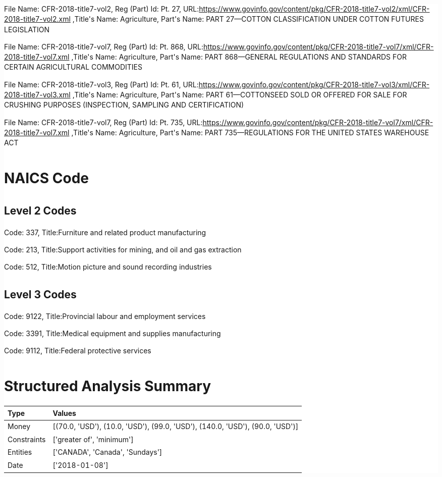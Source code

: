 File Name: CFR-2018-title7-vol2, Reg (Part) Id: Pt. 27, URL:https://www.govinfo.gov/content/pkg/CFR-2018-title7-vol2/xml/CFR-2018-title7-vol2.xml
,Title's Name: Agriculture, Part's Name: PART 27—COTTON CLASSIFICATION UNDER COTTON FUTURES LEGISLATION

File Name: CFR-2018-title7-vol7, Reg (Part) Id: Pt. 868, URL:https://www.govinfo.gov/content/pkg/CFR-2018-title7-vol7/xml/CFR-2018-title7-vol7.xml
,Title's Name: Agriculture, Part's Name: PART 868—GENERAL REGULATIONS AND STANDARDS FOR CERTAIN AGRICULTURAL COMMODITIES

File Name: CFR-2018-title7-vol3, Reg (Part) Id: Pt. 61, URL:https://www.govinfo.gov/content/pkg/CFR-2018-title7-vol3/xml/CFR-2018-title7-vol3.xml
,Title's Name: Agriculture, Part's Name: PART 61—COTTONSEED SOLD OR OFFERED FOR SALE FOR CRUSHING PURPOSES (INSPECTION, SAMPLING AND CERTIFICATION)

File Name: CFR-2018-title7-vol7, Reg (Part) Id: Pt. 735, URL:https://www.govinfo.gov/content/pkg/CFR-2018-title7-vol7/xml/CFR-2018-title7-vol7.xml
,Title's Name: Agriculture, Part's Name: PART 735—REGULATIONS FOR THE UNITED STATES WAREHOUSE ACT




# NAICS Code
## Level 2 Codes
Code: 337, Title:Furniture and related product manufacturing

Code: 213, Title:Support activities for mining, and oil and gas extraction

Code: 512, Title:Motion picture and sound recording industries




## Level 3 Codes
Code: 9122, Title:Provincial labour and employment services

Code: 3391, Title:Medical equipment and supplies manufacturing

Code: 9112, Title:Federal protective services







# Structured Analysis Summary
| Type        | Values                                                                       |
|:------------|:-----------------------------------------------------------------------------|
| Money       | [(70.0, 'USD'), (10.0, 'USD'), (99.0, 'USD'), (140.0, 'USD'), (90.0, 'USD')] |
| Constraints | ['greater of', 'minimum']                                                    |
| Entities    | ['CANADA', 'Canada', 'Sundays']                                              |
| Date        | ['2018-01-08']                                                               |
